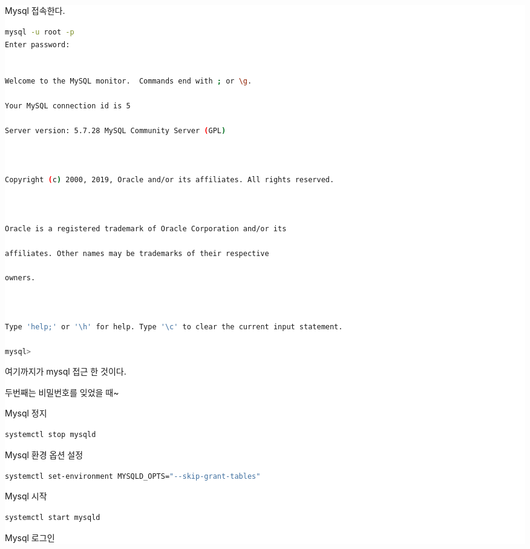 
Mysql 접속한다.

```bash
mysql -u root -p
Enter password:


Welcome to the MySQL monitor.  Commands end with ; or \g.

Your MySQL connection id is 5

Server version: 5.7.28 MySQL Community Server (GPL)



Copyright (c) 2000, 2019, Oracle and/or its affiliates. All rights reserved.



Oracle is a registered trademark of Oracle Corporation and/or its

affiliates. Other names may be trademarks of their respective

owners.



Type 'help;' or '\h' for help. Type '\c' to clear the current input statement.

mysql>
```

여기까지가 mysql 접근 한 것이다.



두번째는 비밀번호를 잊었을 때~


Mysql 정지

```bash
systemctl stop mysqld
```

Mysql 환경 옵션 설정

```bash
systemctl set-environment MYSQLD_OPTS="--skip-grant-tables"
```

Mysql 시작

```bash
systemctl start mysqld
```

Mysql 로그인
